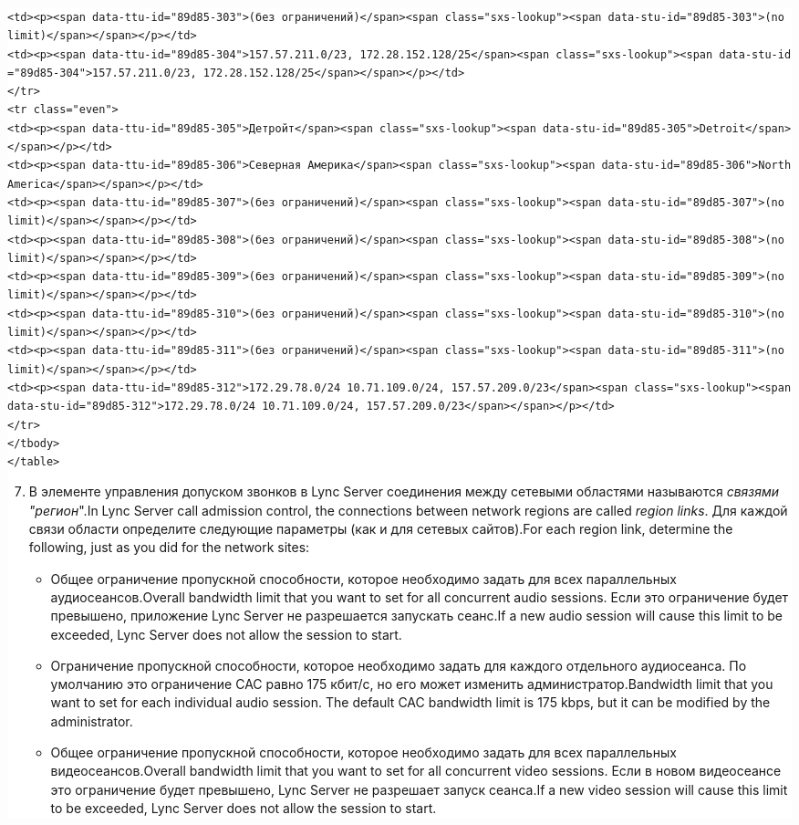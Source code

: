     <td><p><span data-ttu-id="89d85-303">(без ограничений)</span><span class="sxs-lookup"><span data-stu-id="89d85-303">(no limit)</span></span></p></td>
    <td><p><span data-ttu-id="89d85-304">157.57.211.0/23, 172.28.152.128/25</span><span class="sxs-lookup"><span data-stu-id="89d85-304">157.57.211.0/23, 172.28.152.128/25</span></span></p></td>
    </tr>
    <tr class="even">
    <td><p><span data-ttu-id="89d85-305">Детройт</span><span class="sxs-lookup"><span data-stu-id="89d85-305">Detroit</span></span></p></td>
    <td><p><span data-ttu-id="89d85-306">Северная Америка</span><span class="sxs-lookup"><span data-stu-id="89d85-306">North America</span></span></p></td>
    <td><p><span data-ttu-id="89d85-307">(без ограничений)</span><span class="sxs-lookup"><span data-stu-id="89d85-307">(no limit)</span></span></p></td>
    <td><p><span data-ttu-id="89d85-308">(без ограничений)</span><span class="sxs-lookup"><span data-stu-id="89d85-308">(no limit)</span></span></p></td>
    <td><p><span data-ttu-id="89d85-309">(без ограничений)</span><span class="sxs-lookup"><span data-stu-id="89d85-309">(no limit)</span></span></p></td>
    <td><p><span data-ttu-id="89d85-310">(без ограничений)</span><span class="sxs-lookup"><span data-stu-id="89d85-310">(no limit)</span></span></p></td>
    <td><p><span data-ttu-id="89d85-311">(без ограничений)</span><span class="sxs-lookup"><span data-stu-id="89d85-311">(no limit)</span></span></p></td>
    <td><p><span data-ttu-id="89d85-312">172.29.78.0/24 10.71.109.0/24, 157.57.209.0/23</span><span class="sxs-lookup"><span data-stu-id="89d85-312">172.29.78.0/24 10.71.109.0/24, 157.57.209.0/23</span></span></p></td>
    </tr>
    </tbody>
    </table>


7.  <span data-ttu-id="89d85-313">В элементе управления допуском звонков в Lync Server соединения между сетевыми областями называются *связями "регион*".</span><span class="sxs-lookup"><span data-stu-id="89d85-313">In Lync Server call admission control, the connections between network regions are called *region links*.</span></span> <span data-ttu-id="89d85-314">Для каждой связи области определите следующие параметры (как и для сетевых сайтов).</span><span class="sxs-lookup"><span data-stu-id="89d85-314">For each region link, determine the following, just as you did for the network sites:</span></span>
    
      - <span data-ttu-id="89d85-315">Общее ограничение пропускной способности, которое необходимо задать для всех параллельных аудиосеансов.</span><span class="sxs-lookup"><span data-stu-id="89d85-315">Overall bandwidth limit that you want to set for all concurrent audio sessions.</span></span> <span data-ttu-id="89d85-316">Если это ограничение будет превышено, приложение Lync Server не разрешается запускать сеанс.</span><span class="sxs-lookup"><span data-stu-id="89d85-316">If a new audio session will cause this limit to be exceeded, Lync Server does not allow the session to start.</span></span>
    
      - <span data-ttu-id="89d85-p122">Ограничение пропускной способности, которое необходимо задать для каждого отдельного аудиосеанса. По умолчанию это ограничение CAC равно 175 кбит/с, но его может изменить администратор.</span><span class="sxs-lookup"><span data-stu-id="89d85-p122">Bandwidth limit that you want to set for each individual audio session. The default CAC bandwidth limit is 175 kbps, but it can be modified by the administrator.</span></span>
    
      - <span data-ttu-id="89d85-319">Общее ограничение пропускной способности, которое необходимо задать для всех параллельных видеосеансов.</span><span class="sxs-lookup"><span data-stu-id="89d85-319">Overall bandwidth limit that you want to set for all concurrent video sessions.</span></span> <span data-ttu-id="89d85-320">Если в новом видеосеансе это ограничение будет превышено, Lync Server не разрешает запуск сеанса.</span><span class="sxs-lookup"><span data-stu-id="89d85-320">If a new video session will cause this limit to be exceeded, Lync Server does not allow the session to start.</span></span>
    